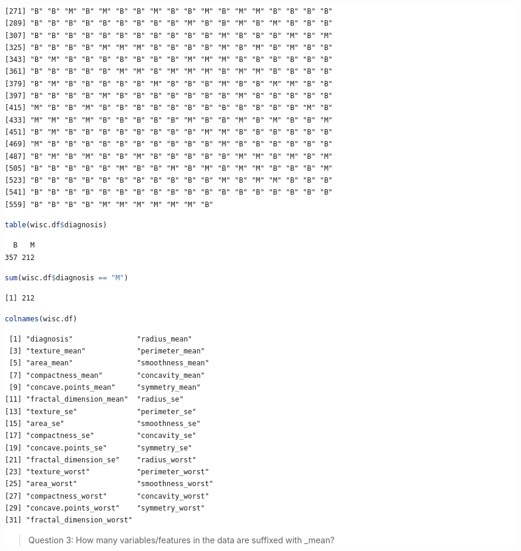     [271] "B" "B" "M" "B" "M" "B" "B" "M" "B" "B" "M" "B" "M" "M" "B" "B" "B" "B"
    [289] "B" "B" "B" "B" "B" "B" "B" "B" "B" "M" "B" "B" "M" "B" "M" "B" "B" "B"
    [307] "B" "B" "B" "B" "B" "B" "B" "B" "B" "B" "B" "M" "B" "B" "B" "M" "B" "M"
    [325] "B" "B" "B" "B" "M" "M" "M" "B" "B" "B" "B" "M" "B" "M" "B" "M" "B" "B"
    [343] "B" "M" "B" "B" "B" "B" "B" "B" "B" "M" "M" "M" "B" "B" "B" "B" "B" "B"
    [361] "B" "B" "B" "B" "B" "M" "M" "B" "M" "M" "M" "B" "M" "M" "B" "B" "B" "B"
    [379] "B" "M" "B" "B" "B" "B" "B" "M" "B" "B" "B" "M" "B" "B" "M" "M" "B" "B"
    [397] "B" "B" "B" "B" "M" "B" "B" "B" "B" "B" "B" "B" "M" "B" "B" "B" "B" "B"
    [415] "M" "B" "B" "M" "B" "B" "B" "B" "B" "B" "B" "B" "B" "B" "B" "B" "M" "B"
    [433] "M" "M" "B" "M" "B" "B" "B" "B" "B" "M" "B" "B" "M" "B" "M" "B" "B" "M"
    [451] "B" "M" "B" "B" "B" "B" "B" "B" "B" "B" "M" "M" "B" "B" "B" "B" "B" "B"
    [469] "M" "B" "B" "B" "B" "B" "B" "B" "B" "B" "B" "M" "B" "B" "B" "B" "B" "B"
    [487] "B" "M" "B" "M" "B" "B" "M" "B" "B" "B" "B" "B" "M" "M" "B" "M" "B" "M"
    [505] "B" "B" "B" "B" "B" "M" "B" "B" "M" "B" "M" "B" "M" "M" "B" "B" "B" "M"
    [523] "B" "B" "B" "B" "B" "B" "B" "B" "B" "B" "B" "M" "B" "M" "M" "B" "B" "B"
    [541] "B" "B" "B" "B" "B" "B" "B" "B" "B" "B" "B" "B" "B" "B" "B" "B" "B" "B"
    [559] "B" "B" "B" "B" "M" "M" "M" "M" "M" "M" "B"

``` r
table(wisc.df$diagnosis)
```


      B   M 
    357 212 

``` r
sum(wisc.df$diagnosis == "M")
```

    [1] 212

``` r
colnames(wisc.df)
```

     [1] "diagnosis"               "radius_mean"            
     [3] "texture_mean"            "perimeter_mean"         
     [5] "area_mean"               "smoothness_mean"        
     [7] "compactness_mean"        "concavity_mean"         
     [9] "concave.points_mean"     "symmetry_mean"          
    [11] "fractal_dimension_mean"  "radius_se"              
    [13] "texture_se"              "perimeter_se"           
    [15] "area_se"                 "smoothness_se"          
    [17] "compactness_se"          "concavity_se"           
    [19] "concave.points_se"       "symmetry_se"            
    [21] "fractal_dimension_se"    "radius_worst"           
    [23] "texture_worst"           "perimeter_worst"        
    [25] "area_worst"              "smoothness_worst"       
    [27] "compactness_worst"       "concavity_worst"        
    [29] "concave.points_worst"    "symmetry_worst"         
    [31] "fractal_dimension_worst"

> Question 3: How many variables/features in the data are suffixed with
> \_mean?
